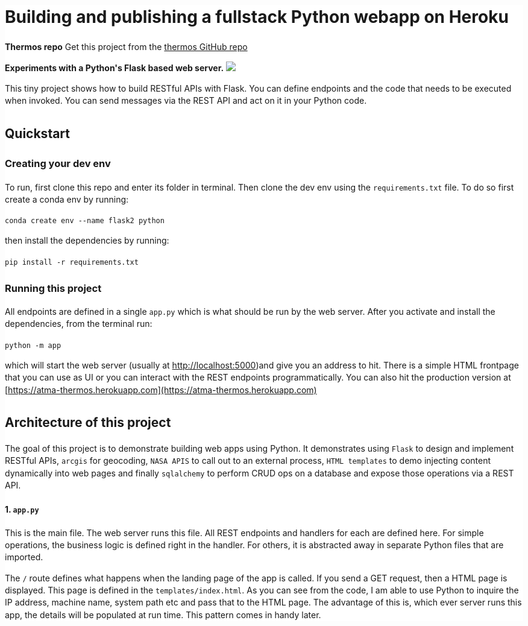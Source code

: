 # Building and publishing a fullstack Python webapp on Heroku

**Thermos repo**
Get this project from the [thermos GitHub repo](https://github.com/AtmaMani/thermos)

**Experiments with a Python's Flask based web server.**
![](https://cdn.pixabay.com/photo/2018/08/28/20/21/jug-3638398_960_720.jpg)

This tiny project shows how to build RESTful APIs with Flask. You can define endpoints and the code that needs to be executed when invoked. You can send messages via the REST API and act on it in your Python code.

## Quickstart
### Creating your dev env
To run, first clone this repo and enter its folder in terminal. Then clone  the dev env using the `requirements.txt` file. To do so first create a conda env by running:
```
conda create env --name flask2 python
```
then install the dependencies by running:
```
pip install -r requirements.txt
```

### Running this project
All endpoints are defined in a single `app.py` which is what should be run by the web server. After you activate and install the dependencies, from the terminal run:

```
python -m app
```
which will start the web server (usually at [http://localhost:5000](http://localhost:5000))and give you an address to hit. There is a simple HTML frontpage that you can use as UI or you can interact with the REST endpoints programmatically. You can also hit the production version at [https://atma-thermos.herokuapp.com](https://atma-thermos.herokuapp.com)

## Architecture of this project
The goal of this project is to demonstrate building web apps using Python. It demonstrates using `Flask` to design and implement RESTful APIs, `arcgis` for geocoding, `NASA APIS` to call out to an external process, `HTML templates` to demo injecting content dynamically into web pages and finally `sqlalchemy` to perform CRUD ops on a database and expose those operations via a REST API.

#### 1. `app.py`
This is the main file. The web server runs this file. All REST endpoints and handlers for each are defined here. For simple operations, the business logic is defined right in the handler. For others, it is abstracted away in separate Python files that are imported.

The `/` route defines what happens when the landing page of the app is called. If you send a GET request, then a HTML page is displayed. This page is defined in the `templates/index.html`. As you can see from the code, I am able to use Python to inquire the IP address, machine name, system path etc and pass that to the HTML page. The advantage of this is, which ever server runs this app, the details will be populated at run time. This pattern comes in handy later.

